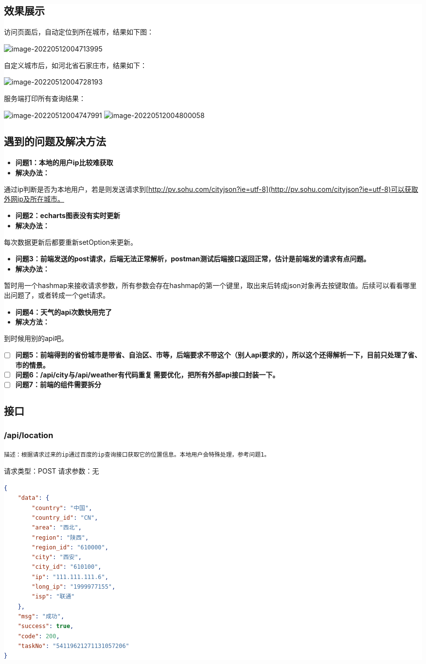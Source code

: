 ## 效果展示
访问页面后，自动定位到所在城市，结果如下图：

![image-20220512004713995](https://devinwain.gitee.io/img/imgs/image-20220512004713995.png)

自定义城市后，如河北省石家庄市，结果如下：

![image-20220512004728193](https://devinwain.gitee.io/img/imgs/image-20220512004728193.png)

服务端打印所有查询结果：

![image-20220512004747991](https://devinwain.gitee.io/img/imgs/image-20220512004747991.png)
![image-20220512004800058](https://devinwain.gitee.io/img/imgs/image-20220512004800058.png)

## 遇到的问题及解决方法

- **问题1：本地的用户ip比较难获取**
- **解决办法：**

通过ip判断是否为本地用户，若是则发送请求到[http://pv.sohu.com/cityjson?ie=utf-8](http://pv.sohu.com/cityjson?ie=utf-8)可以获取外网ip及所在城市。

- **问题2：echarts图表没有实时更新**
- **解决办法：**

每次数据更新后都要重新setOption来更新。

- **问题3：前端发送的post请求，后端无法正常解析，postman测试后端接口返回正常，估计是前端发的请求有点问题。**
- **解决办法：**

暂时用一个hashmap来接收请求参数，所有参数会存在hashmap的第一个键里，取出来后转成json对象再去按键取值。后续可以看看哪里出问题了，或者转成一个get请求。

- **问题4：天气的api次数快用完了**
- **解决方法：**

到时候用别的api吧。

- [ ] **问题5：前端得到的省份城市是带省、自治区、市等，后端要求不带这个（别人api要求的），所以这个还得解析一下，目前只处理了省、市的情景。**
- [ ] **问题6：/api/city与/api/weather有代码重复 需要优化，把所有外部api接口封装一下。**
- [ ] **问题7：前端的组件需要拆分**
## 接口
### /api/location
 	描述：根据请求过来的ip通过百度的ip查询接口获取它的位置信息。本地用户会特殊处理，参考问题1。
请求类型：POST
请求参数：无
```json
{
    "data": {
        "country": "中国",
        "country_id": "CN",
        "area": "西北",
        "region": "陕西",
        "region_id": "610000",
        "city": "西安",
        "city_id": "610100",
        "ip": "111.111.111.6",
        "long_ip": "1999977155",
        "isp": "联通"
    },
    "msg": "成功",
    "success": true,
    "code": 200,
    "taskNo": "54119621271131057206"
}
```